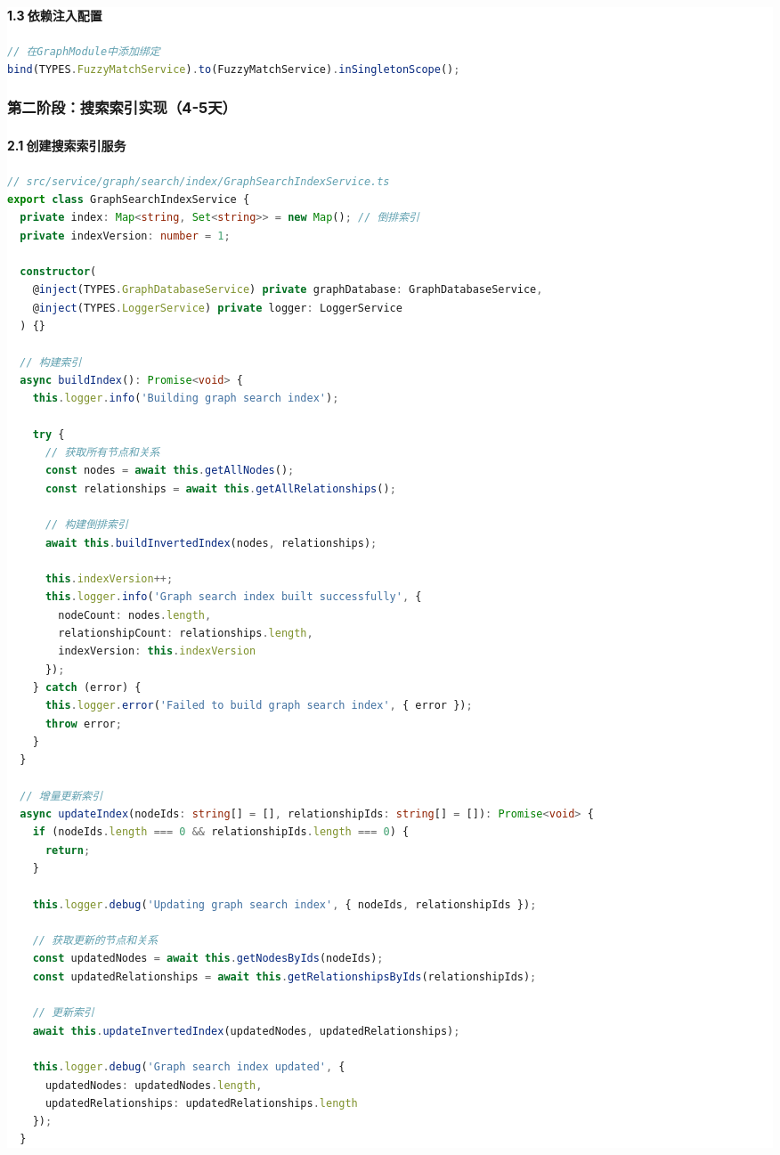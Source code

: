 #### 1.3 依赖注入配置
```typescript
// 在GraphModule中添加绑定
bind(TYPES.FuzzyMatchService).to(FuzzyMatchService).inSingletonScope();
```

### 第二阶段：搜索索引实现（4-5天）

#### 2.1 创建搜索索引服务
```typescript
// src/service/graph/search/index/GraphSearchIndexService.ts
export class GraphSearchIndexService {
  private index: Map<string, Set<string>> = new Map(); // 倒排索引
  private indexVersion: number = 1;
  
  constructor(
    @inject(TYPES.GraphDatabaseService) private graphDatabase: GraphDatabaseService,
    @inject(TYPES.LoggerService) private logger: LoggerService
  ) {}
  
  // 构建索引
  async buildIndex(): Promise<void> {
    this.logger.info('Building graph search index');
    
    try {
      // 获取所有节点和关系
      const nodes = await this.getAllNodes();
      const relationships = await this.getAllRelationships();
      
      // 构建倒排索引
      await this.buildInvertedIndex(nodes, relationships);
      
      this.indexVersion++;
      this.logger.info('Graph search index built successfully', { 
        nodeCount: nodes.length,
        relationshipCount: relationships.length,
        indexVersion: this.indexVersion
      });
    } catch (error) {
      this.logger.error('Failed to build graph search index', { error });
      throw error;
    }
  }
  
  // 增量更新索引
  async updateIndex(nodeIds: string[] = [], relationshipIds: string[] = []): Promise<void> {
    if (nodeIds.length === 0 && relationshipIds.length === 0) {
      return;
    }
    
    this.logger.debug('Updating graph search index', { nodeIds, relationshipIds });
    
    // 获取更新的节点和关系
    const updatedNodes = await this.getNodesByIds(nodeIds);
    const updatedRelationships = await this.getRelationshipsByIds(relationshipIds);
    
    // 更新索引
    await this.updateInvertedIndex(updatedNodes, updatedRelationships);
    
    this.logger.debug('Graph search index updated', { 
      updatedNodes: updatedNodes.length,
      updatedRelationships: updatedRelationships.length
    });
  }
```